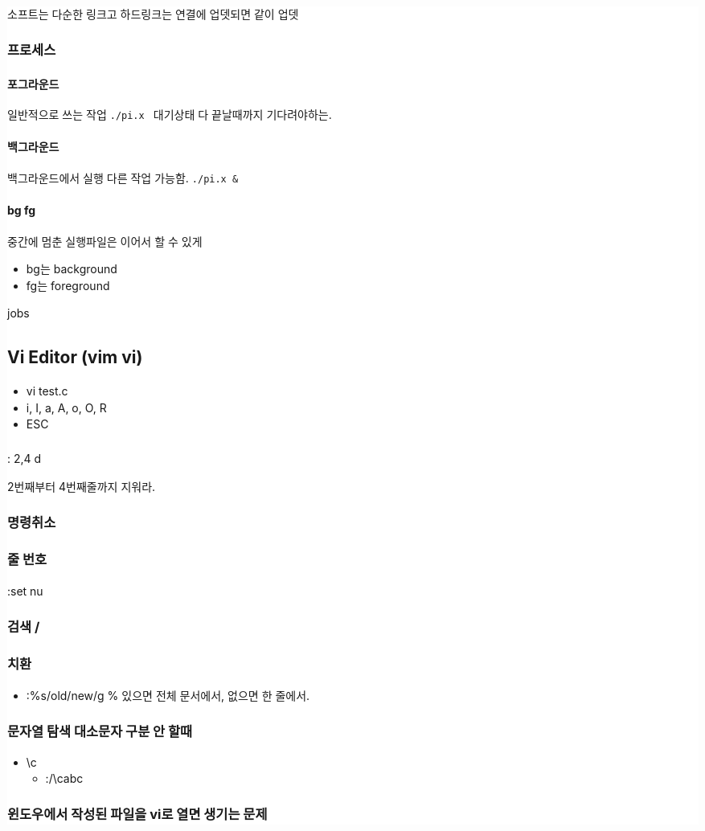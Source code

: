 소프트는 다순한 링크고
하드링크는 연결에 업뎃되면 같이 업뎃



### 프로세스
#### 포그라운드
일반적으로 쓰는 작업 `./pi.x `
대기상태 다 끝날때까지 기다려야하는.
#### 백그라운드

백그라운드에서 실행 다른 작업 가능함.
`./pi.x &`

#### bg fg 
중간에 멈춘 실행파일은 이어서 할 수 있게 
* bg는 background
* fg는 foreground


jobs

## Vi Editor (vim vi)

* vi test.c
* i, I, a, A, o, O, R
* ESC


###
: 2,4 d

2번째부터 4번째줄까지 지워라.

### 명령취소


### 줄 번호 

:set nu

### 검색 /

### 치환
* :%s/old/new/g
% 있으면 전체 문서에서, 없으면 한 줄에서.

###  문자열 탐색 대소문자 구분 안 할때

* \c
   * :/\cabc
   
### 윈도우에서 작성된 파일을 vi로 열면 생기는 문제
